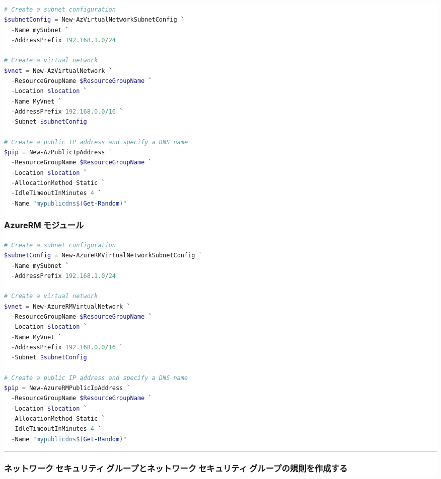 ```powershell
# Create a subnet configuration
$subnetConfig = New-AzVirtualNetworkSubnetConfig `
  -Name mySubnet `
  -AddressPrefix 192.168.1.0/24

# Create a virtual network
$vnet = New-AzVirtualNetwork `
  -ResourceGroupName $ResourceGroupName `
  -Location $location `
  -Name MyVnet `
  -AddressPrefix 192.168.0.0/16 `
  -Subnet $subnetConfig

# Create a public IP address and specify a DNS name
$pip = New-AzPublicIpAddress `
  -ResourceGroupName $ResourceGroupName `
  -Location $location `
  -AllocationMethod Static `
  -IdleTimeoutInMinutes 4 `
  -Name "mypublicdns$(Get-Random)"

```
### <a name="azurerm-modules"></a>[AzureRM モジュール](#tab/azurerm2)
 


```powershell
# Create a subnet configuration
$subnetConfig = New-AzureRMVirtualNetworkSubnetConfig `
  -Name mySubnet `
  -AddressPrefix 192.168.1.0/24

# Create a virtual network
$vnet = New-AzureRMVirtualNetwork `
  -ResourceGroupName $ResourceGroupName `
  -Location $location `
  -Name MyVnet `
  -AddressPrefix 192.168.0.0/16 `
  -Subnet $subnetConfig

# Create a public IP address and specify a DNS name
$pip = New-AzureRMPublicIpAddress `
  -ResourceGroupName $ResourceGroupName `
  -Location $location `
  -AllocationMethod Static `
  -IdleTimeoutInMinutes 4 `
  -Name "mypublicdns$(Get-Random)"

```
---
### <a name="create-a-network-security-group-and-a-network-security-group-rule"></a>ネットワーク セキュリティ グループとネットワーク セキュリティ グループの規則を作成する
